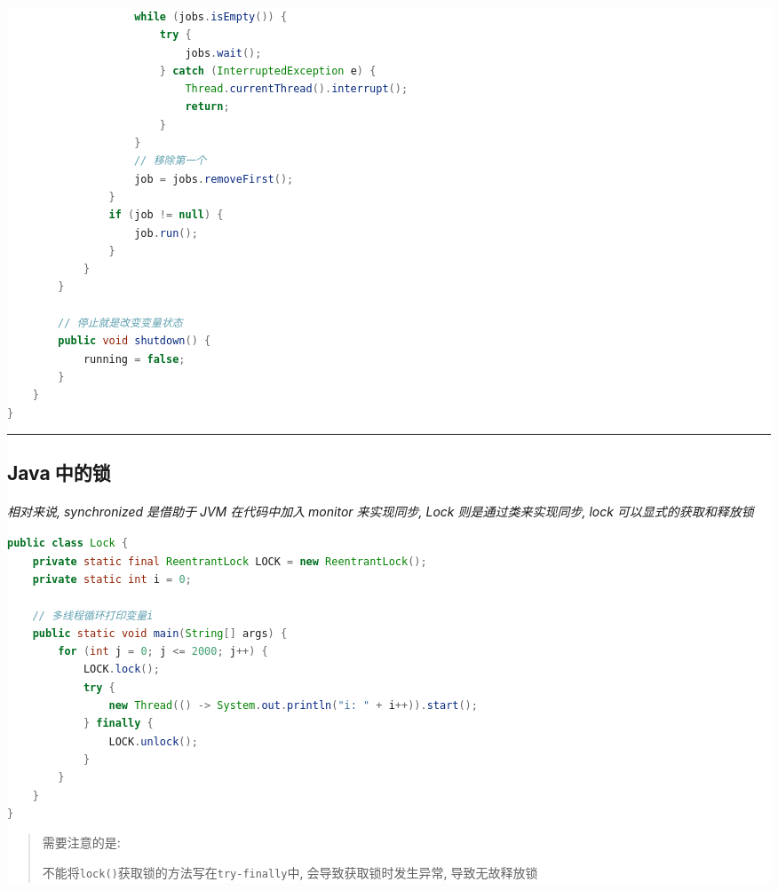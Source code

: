```java
                    while (jobs.isEmpty()) {
                        try {
                            jobs.wait();
                        } catch (InterruptedException e) {
                            Thread.currentThread().interrupt();
                            return;
                        }
                    }
                    // 移除第一个
                    job = jobs.removeFirst();
                }
                if (job != null) {
                    job.run();
                }
            }
        }

        // 停止就是改变变量状态
        public void shutdown() {
            running = false;
        }
    }
}

```

---

## Java 中的锁

_相对来说, synchronized 是借助于 JVM 在代码中加入 monitor 来实现同步, Lock 则是通过类来实现同步, lock 可以显式的获取和释放锁_

```java
public class Lock {
    private static final ReentrantLock LOCK = new ReentrantLock();
    private static int i = 0;

    // 多线程循环打印变量i
    public static void main(String[] args) {
        for (int j = 0; j <= 2000; j++) {
            LOCK.lock();
            try {
                new Thread(() -> System.out.println("i: " + i++)).start();
            } finally {
                LOCK.unlock();
            }
        }
    }
}
```

> 需要注意的是:
>
> 不能将`lock()`获取锁的方法写在`try-finally`中, 会导致获取锁时发生异常, 导致无故释放锁
